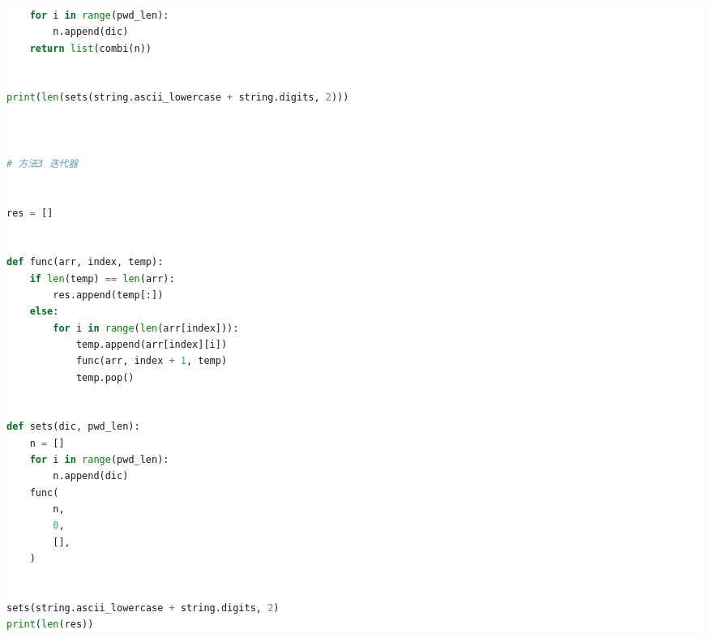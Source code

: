 ```python
    for i in range(pwd_len):
        n.append(dic)
    return list(combi(n))


print(len(sets(string.ascii_lowercase + string.digits, 2)))



# 方法3 迭代器


res = []


def func(arr, index, temp):
    if len(temp) == len(arr):
        res.append(temp[:])
    else:
        for i in range(len(arr[index])):
            temp.append(arr[index][i])
            func(arr, index + 1, temp)
            temp.pop()


def sets(dic, pwd_len):
    n = []
    for i in range(pwd_len):
        n.append(dic)
    func(
        n,
        0,
        [],
    )


sets(string.ascii_lowercase + string.digits, 2)
print(len(res))


```

```
